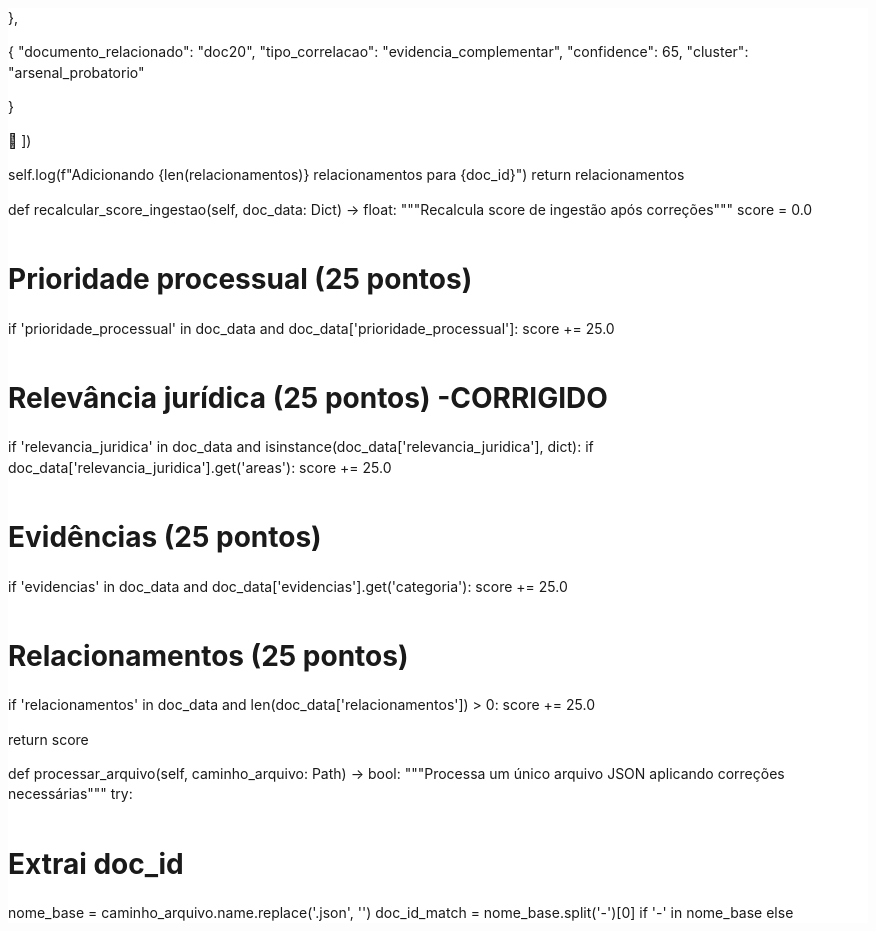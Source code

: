 }, 

{ 
"documento_relacionado": "doc20", 
"tipo_correlacao": "evidencia_complementar", 
"confidence": 65, 
"cluster": "arsenal_probatorio" 

} 


]) 

self.log(f"Adicionando {len(relacionamentos)} relacionamentos para 
{doc_id}") 
return relacionamentos 

def recalcular_score_ingestao(self, doc_data: Dict) -> float: 
"""Recalcula score de ingestão após correções""" 
score = 0.0 

# Prioridade processual (25 pontos) 
if 'prioridade_processual' in doc_data and 
doc_data['prioridade_processual']: 
score += 25.0 

# Relevância jurídica (25 pontos) -CORRIGIDO 
if 'relevancia_juridica' in doc_data and 
isinstance(doc_data['relevancia_juridica'], dict): 
if doc_data['relevancia_juridica'].get('areas'): 
score += 25.0 

# Evidências (25 pontos) 
if 'evidencias' in doc_data and doc_data['evidencias'].get('categoria'): 
score += 25.0 

# Relacionamentos (25 pontos) 
if 'relacionamentos' in doc_data and len(doc_data['relacionamentos']) > 
0: 
score += 25.0 

return score 

def processar_arquivo(self, caminho_arquivo: Path) -> bool: 
"""Processa um único arquivo JSON aplicando correções necessárias""" 
try: 

# Extrai doc_id 
nome_base = caminho_arquivo.name.replace('.json', '') 
doc_id_match = nome_base.split('-')[0] if '-' in nome_base else 
